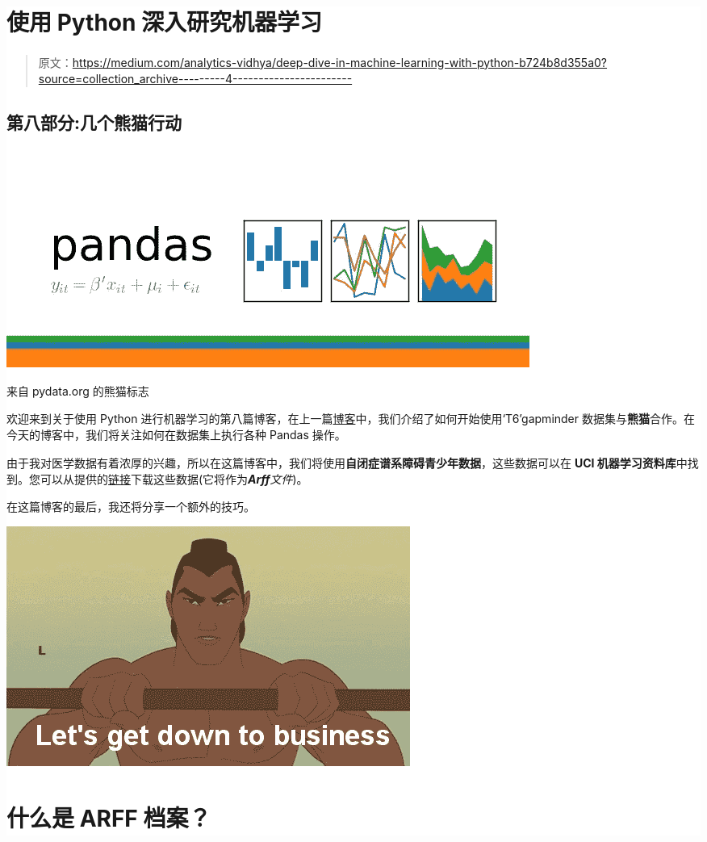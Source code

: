 # 使用 Python 深入研究机器学习

> 原文：<https://medium.com/analytics-vidhya/deep-dive-in-machine-learning-with-python-b724b8d355a0?source=collection_archive---------4----------------------->

## 第八部分:几个熊猫行动

![](img/958596653d521edb4530fa0ed82b2bb7.png)

来自 pydata.org 的熊猫标志

欢迎来到关于使用 Python 进行机器学习的第八篇博客，在上一篇[博客](/analytics-vidhya/deep-dive-in-machine-learning-with-python-f45414f32ca2)中，我们介绍了如何开始使用‘T6’gapminder 数据集与**熊猫**合作。在今天的博客中，我们将关注如何在数据集上执行各种 Pandas 操作。

由于我对医学数据有着浓厚的兴趣，所以在这篇博客中，我们将使用**自闭症谱系障碍青少年数据**，这些数据可以在 **UCI 机器学习资料库**中找到。您可以从提供的[链接](https://archive.ics.uci.edu/ml/datasets/Autistic+Spectrum+Disorder+Screening+Data+for+Adolescent+++)下载这些数据(它将作为***Arff****文件*)。

在这篇博客的最后，我还将分享一个额外的技巧。

![](img/23c7775d6bdf2746508c54c344cbf81c.png)

# 什么是 ARFF 档案？
